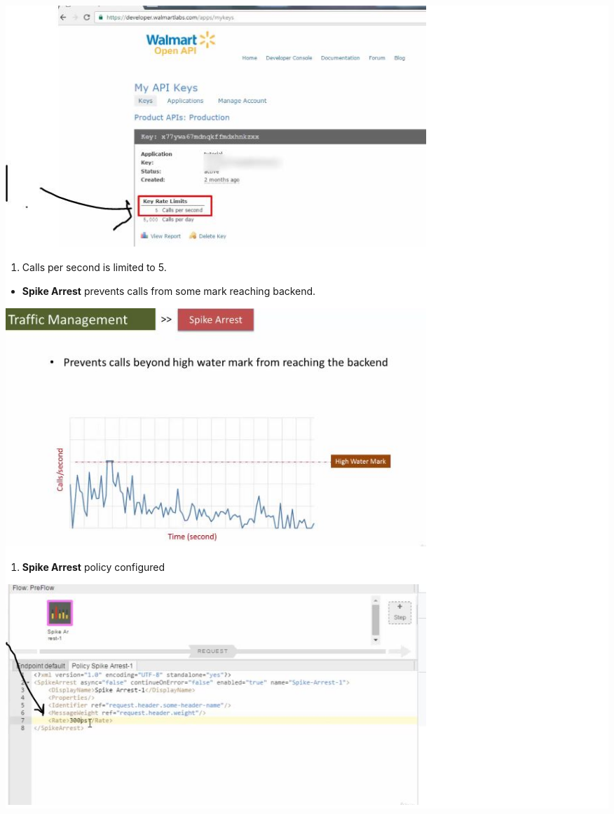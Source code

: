 <img src="callsPerSecond.JPG" alt="alt text" width="600"/>

1. Calls per second is limited to 5.

- **Spike Arrest** prevents calls from some mark reaching backend.

<img src="SpikeArrest.JPG" alt="alt text" width="600"/>

1. **Spike Arrest** policy configured

<img src="SpikeArrestConfiguredInApigee.JPG" alt="alt text" width="600"/>